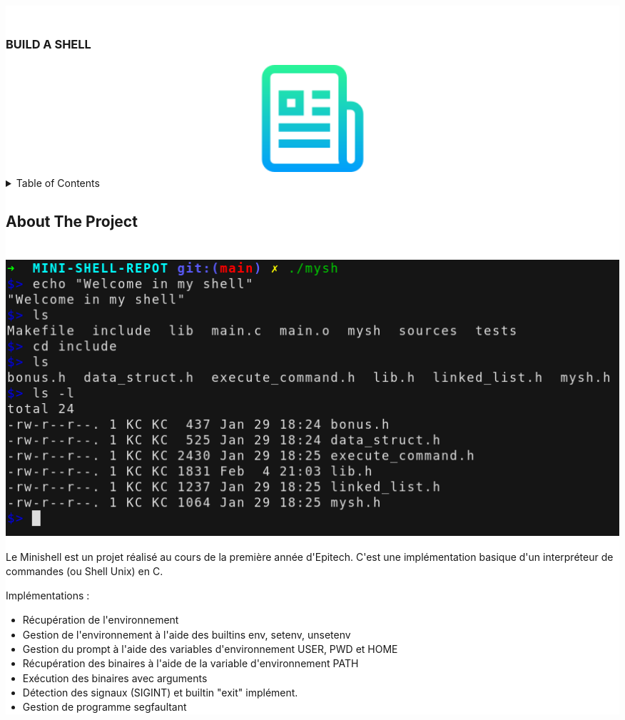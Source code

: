 <div id="top"></div>


<br />
<h3>BUILD A SHELL</h3>
<div align="center">
    <img src="images/logo.png" alt="Logo" width="250" height="150">
</div>



<details><summary>Table of Contents</summary></details>



## About The Project
<br />

<div align="center">
    <img src="images/shell_screenshot.png" alt="Logo" width=100% height=100%>
</div>


Le Minishell est un projet réalisé au cours de la première année d'Epitech. C'est une implémentation basique d'un interpréteur de commandes (ou Shell Unix) en C.

Implémentations :
- Récupération de l'environnement
- Gestion de l'environnement à l'aide des builtins env, setenv, unsetenv
- Gestion du prompt à l'aide des variables d'environnement USER, PWD et HOME
- Récupération des binaires à l'aide de la variable d'environnement PATH
- Exécution des binaires avec arguments
- Détection des signaux (SIGINT) et builtin "exit" implément.
- Gestion de programme segfaultant
